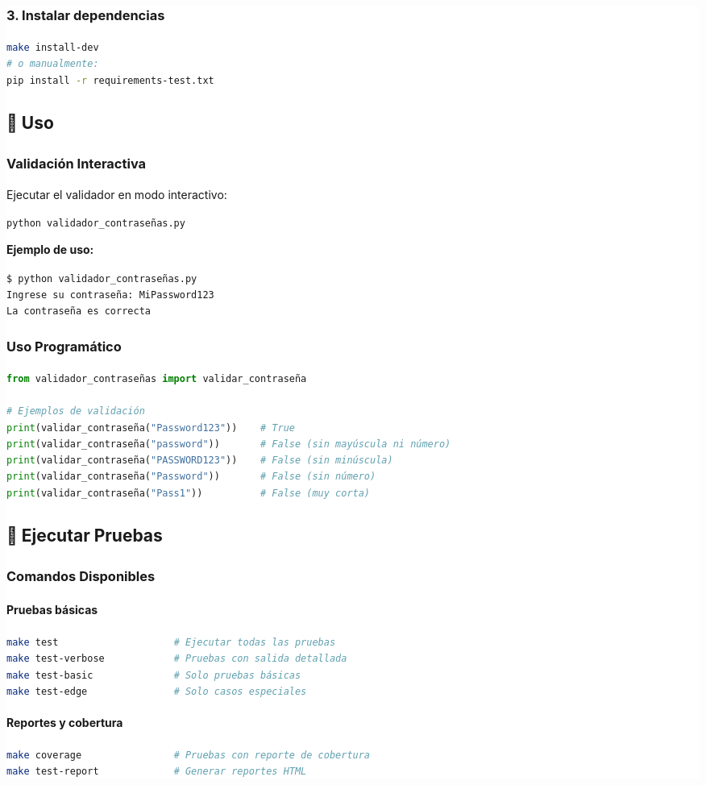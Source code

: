 ### 3. Instalar dependencias
```bash
make install-dev
# o manualmente:
pip install -r requirements-test.txt
```

## 🚀 Uso

### Validación Interactiva
Ejecutar el validador en modo interactivo:
```bash
python validador_contraseñas.py
```

**Ejemplo de uso:**
```
$ python validador_contraseñas.py
Ingrese su contraseña: MiPassword123
La contraseña es correcta
```

### Uso Programático
```python
from validador_contraseñas import validar_contraseña

# Ejemplos de validación
print(validar_contraseña("Password123"))    # True
print(validar_contraseña("password"))       # False (sin mayúscula ni número)
print(validar_contraseña("PASSWORD123"))    # False (sin minúscula)
print(validar_contraseña("Password"))       # False (sin número)
print(validar_contraseña("Pass1"))          # False (muy corta)
```

## 🧪 Ejecutar Pruebas

### Comandos Disponibles

#### Pruebas básicas
```bash
make test                    # Ejecutar todas las pruebas
make test-verbose            # Pruebas con salida detallada
make test-basic              # Solo pruebas básicas
make test-edge               # Solo casos especiales
```

#### Reportes y cobertura
```bash
make coverage                # Pruebas con reporte de cobertura
make test-report             # Generar reportes HTML
```
